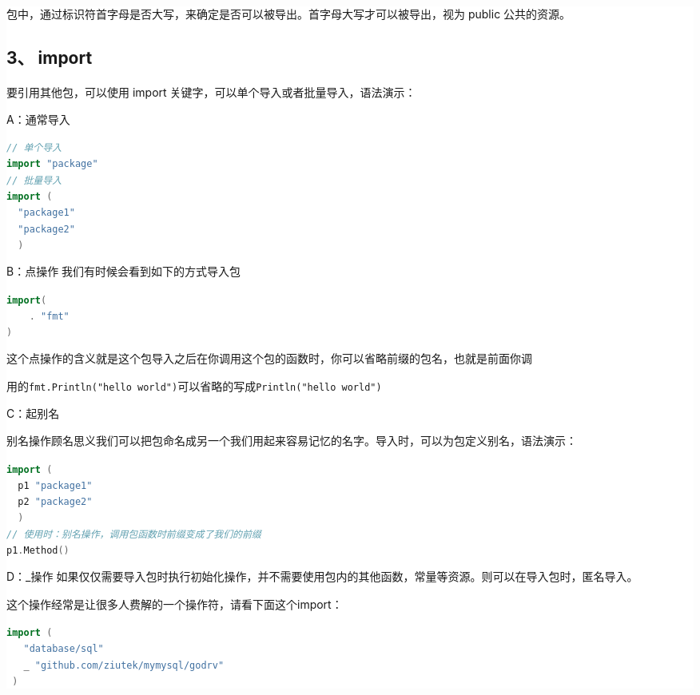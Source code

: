 包中，通过标识符首字母是否大写，来确定是否可以被导出。首字母大写才可以被导出，视为 public 公共的资源。



## 3、 import

要引用其他包，可以使用 import 关键字，可以单个导入或者批量导入，语法演示：

A：通常导入

```go
// 单个导入
import "package"
// 批量导入
import (
  "package1"
  "package2"
  )
```

B：点操作
我们有时候会看到如下的方式导入包

```go
import(
	. "fmt"
) 
```

这个点操作的含义就是这个包导入之后在你调用这个包的函数时，你可以省略前缀的包名，也就是前面你调

用的`fmt.Println("hello world")`可以省略的写成`Println("hello world")`



C：起别名

别名操作顾名思义我们可以把包命名成另一个我们用起来容易记忆的名字。导入时，可以为包定义别名，语法演示：

```go
import (
  p1 "package1"
  p2 "package2"
  )
// 使用时：别名操作，调用包函数时前缀变成了我们的前缀
p1.Method()
```



D：_操作
如果仅仅需要导入包时执行初始化操作，并不需要使用包内的其他函数，常量等资源。则可以在导入包时，匿名导入。

这个操作经常是让很多人费解的一个操作符，请看下面这个import：

```go
import (
   "database/sql"
   _ "github.com/ziutek/mymysql/godrv"
 ) 
```
